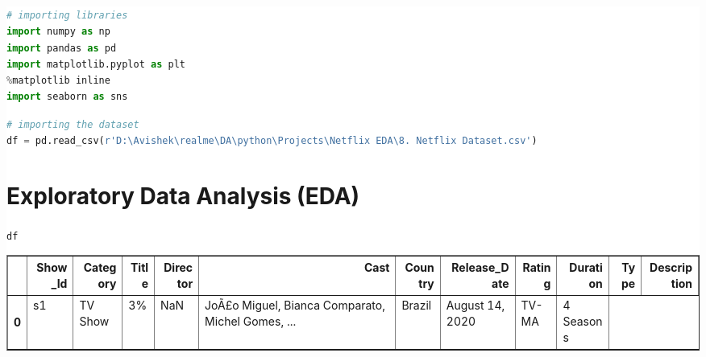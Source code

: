 ```python
# importing libraries
import numpy as np
import pandas as pd
import matplotlib.pyplot as plt
%matplotlib inline
import seaborn as sns
```


```python
# importing the dataset
df = pd.read_csv(r'D:\Avishek\realme\DA\python\Projects\Netflix EDA\8. Netflix Dataset.csv')
```

# Exploratory Data Analysis (EDA)


```python
df
```




<div>
<style scoped>
    .dataframe tbody tr th:only-of-type {
        vertical-align: middle;
    }

    .dataframe tbody tr th {
        vertical-align: top;
    }

    .dataframe thead th {
        text-align: right;
    }
</style>
<table border="1" class="dataframe">
  <thead>
    <tr style="text-align: right;">
      <th></th>
      <th>Show_Id</th>
      <th>Category</th>
      <th>Title</th>
      <th>Director</th>
      <th>Cast</th>
      <th>Country</th>
      <th>Release_Date</th>
      <th>Rating</th>
      <th>Duration</th>
      <th>Type</th>
      <th>Description</th>
    </tr>
  </thead>
  <tbody>
    <tr>
      <th>0</th>
      <td>s1</td>
      <td>TV Show</td>
      <td>3%</td>
      <td>NaN</td>
      <td>JoÃ£o Miguel, Bianca Comparato, Michel Gomes, ...</td>
      <td>Brazil</td>
      <td>August 14, 2020</td>
      <td>TV-MA</td>
      <td>4 Seasons</td>